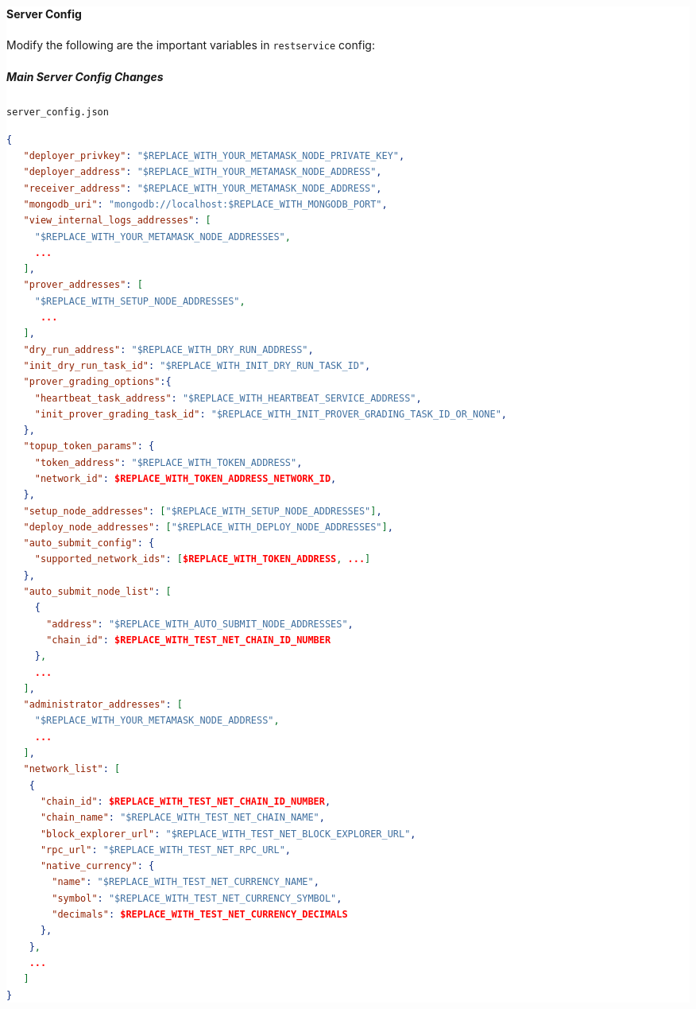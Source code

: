 #### Server Config

Modify the following are the important variables in `restservice` config:

##### Main Server Config Changes

`server_config.json`

```json
{
   "deployer_privkey": "$REPLACE_WITH_YOUR_METAMASK_NODE_PRIVATE_KEY",
   "deployer_address": "$REPLACE_WITH_YOUR_METAMASK_NODE_ADDRESS",
   "receiver_address": "$REPLACE_WITH_YOUR_METAMASK_NODE_ADDRESS",
   "mongodb_uri": "mongodb://localhost:$REPLACE_WITH_MONGODB_PORT",
   "view_internal_logs_addresses": [
     "$REPLACE_WITH_YOUR_METAMASK_NODE_ADDRESSES",
     ...
   ],
   "prover_addresses": [
     "$REPLACE_WITH_SETUP_NODE_ADDRESSES",
      ...
   ],
   "dry_run_address": "$REPLACE_WITH_DRY_RUN_ADDRESS",
   "init_dry_run_task_id": "$REPLACE_WITH_INIT_DRY_RUN_TASK_ID",
   "prover_grading_options":{
     "heartbeat_task_address": "$REPLACE_WITH_HEARTBEAT_SERVICE_ADDRESS",
     "init_prover_grading_task_id": "$REPLACE_WITH_INIT_PROVER_GRADING_TASK_ID_OR_NONE",
   },
   "topup_token_params": {
     "token_address": "$REPLACE_WITH_TOKEN_ADDRESS",
     "network_id": $REPLACE_WITH_TOKEN_ADDRESS_NETWORK_ID,
   },
   "setup_node_addresses": ["$REPLACE_WITH_SETUP_NODE_ADDRESSES"],
   "deploy_node_addresses": ["$REPLACE_WITH_DEPLOY_NODE_ADDRESSES"],
   "auto_submit_config": {
     "supported_network_ids": [$REPLACE_WITH_TOKEN_ADDRESS, ...]
   },
   "auto_submit_node_list": [
     {
       "address": "$REPLACE_WITH_AUTO_SUBMIT_NODE_ADDRESSES",
       "chain_id": $REPLACE_WITH_TEST_NET_CHAIN_ID_NUMBER
     },
     ...
   ],
   "administrator_addresses": [
     "$REPLACE_WITH_YOUR_METAMASK_NODE_ADDRESS",
     ...
   ],
   "network_list": [
    {
      "chain_id": $REPLACE_WITH_TEST_NET_CHAIN_ID_NUMBER,
      "chain_name": "$REPLACE_WITH_TEST_NET_CHAIN_NAME",
      "block_explorer_url": "$REPLACE_WITH_TEST_NET_BLOCK_EXPLORER_URL",
      "rpc_url": "$REPLACE_WITH_TEST_NET_RPC_URL",
      "native_currency": {
        "name": "$REPLACE_WITH_TEST_NET_CURRENCY_NAME",
        "symbol": "$REPLACE_WITH_TEST_NET_CURRENCY_SYMBOL",
        "decimals": $REPLACE_WITH_TEST_NET_CURRENCY_DECIMALS
      },
    },
    ...
   ]
}
```
